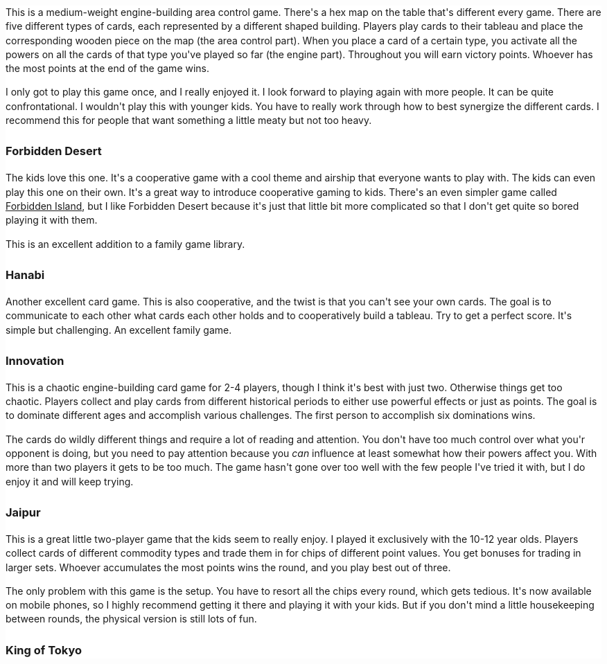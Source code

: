 This is a medium-weight engine-building area control game. There's a hex map on the table that's different every game. There are five different types of cards, each represented by a different shaped building. Players play cards to their tableau and place the corresponding wooden piece on the map (the area control part). When you place a card of a certain type, you activate all the powers on all the cards of that type you've played so far (the engine part). Throughout you will earn victory points. Whoever has the most points at the end of the game wins.

I only got to play this game once, and I really enjoyed it. I look forward to playing again with more people. It can be quite confrontational. I wouldn't play this with younger kids. You have to really work through how to best synergize the different cards. I recommend this for people that want something a little meaty but not too heavy.

### Forbidden Desert

The kids love this one. It's a cooperative game with a cool theme and airship that everyone wants to play with. The kids can even play this one on their own. It's a great way to introduce cooperative gaming to kids. There's an even simpler game called [Forbidden Island](https://boardgamegeek.com/boardgame/65244/forbidden-island), but I like Forbidden Desert because it's just that little bit more complicated so that I don't get quite so bored playing it with them.

This is an excellent addition to a family game library.

### Hanabi

Another excellent card game. This is also cooperative, and the twist is that you can't see your own cards. The goal is to communicate to each other what cards each other holds and to cooperatively build a tableau. Try to get a perfect score. It's simple but challenging. An excellent family game.


### Innovation

This is a chaotic engine-building card game for 2-4 players, though I think it's best with just two. Otherwise things get too chaotic. Players collect and play cards from different historical periods to either use powerful effects or just as points. The goal is to dominate different ages and accomplish various challenges. The first person to accomplish six dominations wins.

The cards do wildly different things and require a lot of reading and attention. You don't have too much control over what you'r opponent is doing, but you need to pay attention because you *can* influence at least somewhat how their powers affect you. With more than two players it gets to be too much. The game hasn't gone over too well with the few people I've tried it with, but I do enjoy it and will keep trying.

### Jaipur

This is a great little two-player game that the kids seem to really enjoy. I played it exclusively with the 10-12 year olds. Players collect cards of different commodity types and trade them in for chips of different point values. You get bonuses for trading in larger sets. Whoever accumulates the most points wins the round, and you play best out of three.

The only problem with this game is the setup. You have to resort all the chips every round, which gets tedious. It's now available on mobile phones, so I highly recommend getting it there and playing it with your kids. But if you don't mind a little housekeeping between rounds, the physical version is still lots of fun.

### King of Tokyo
